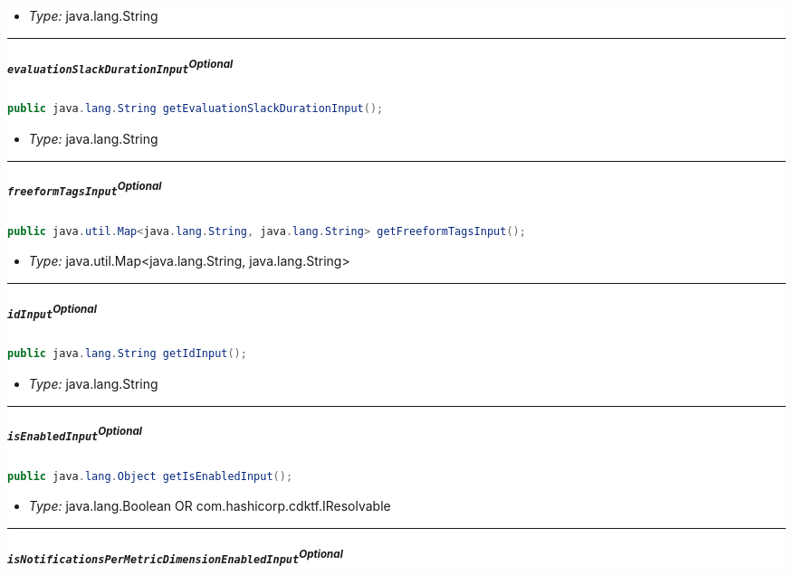 - *Type:* java.lang.String

---

##### `evaluationSlackDurationInput`<sup>Optional</sup> <a name="evaluationSlackDurationInput" id="rhizo-co-terraform-provider-oci.monitoringAlarm.MonitoringAlarm.property.evaluationSlackDurationInput"></a>

```java
public java.lang.String getEvaluationSlackDurationInput();
```

- *Type:* java.lang.String

---

##### `freeformTagsInput`<sup>Optional</sup> <a name="freeformTagsInput" id="rhizo-co-terraform-provider-oci.monitoringAlarm.MonitoringAlarm.property.freeformTagsInput"></a>

```java
public java.util.Map<java.lang.String, java.lang.String> getFreeformTagsInput();
```

- *Type:* java.util.Map<java.lang.String, java.lang.String>

---

##### `idInput`<sup>Optional</sup> <a name="idInput" id="rhizo-co-terraform-provider-oci.monitoringAlarm.MonitoringAlarm.property.idInput"></a>

```java
public java.lang.String getIdInput();
```

- *Type:* java.lang.String

---

##### `isEnabledInput`<sup>Optional</sup> <a name="isEnabledInput" id="rhizo-co-terraform-provider-oci.monitoringAlarm.MonitoringAlarm.property.isEnabledInput"></a>

```java
public java.lang.Object getIsEnabledInput();
```

- *Type:* java.lang.Boolean OR com.hashicorp.cdktf.IResolvable

---

##### `isNotificationsPerMetricDimensionEnabledInput`<sup>Optional</sup> <a name="isNotificationsPerMetricDimensionEnabledInput" id="rhizo-co-terraform-provider-oci.monitoringAlarm.MonitoringAlarm.property.isNotificationsPerMetricDimensionEnabledInput"></a>
